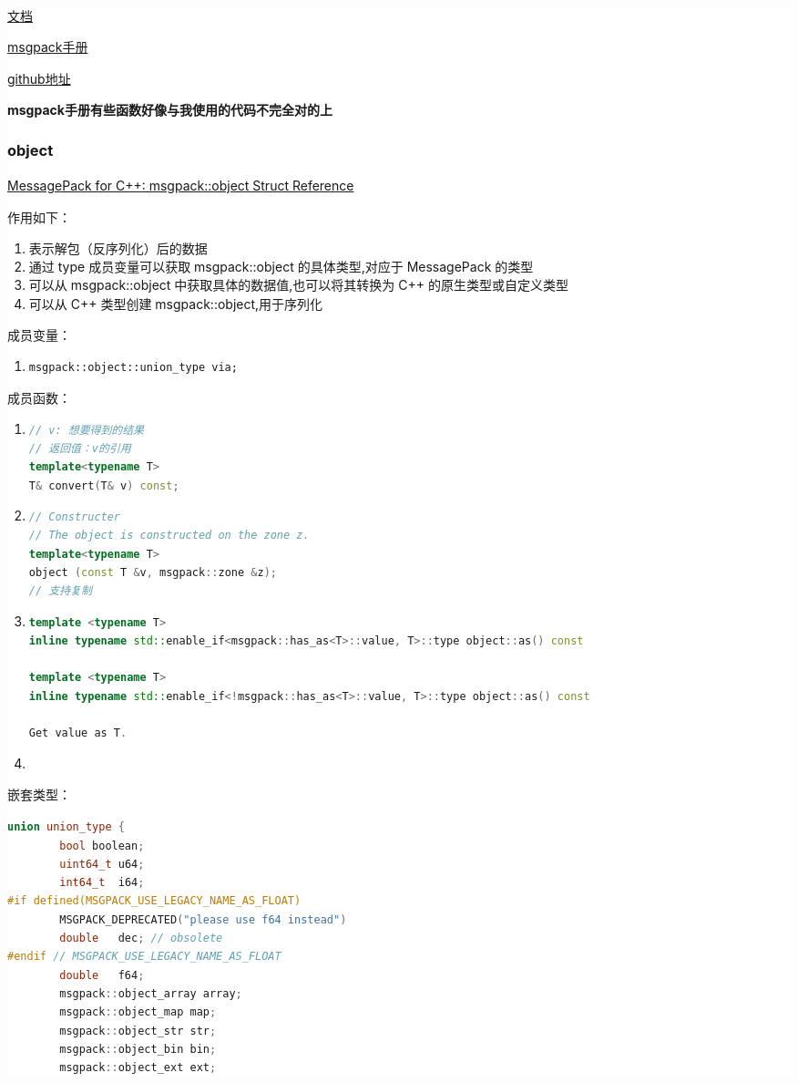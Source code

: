 [文档](https://github.com/msgpack/msgpack-c/wiki/v2_0_cpp_overview)

[msgpack手册](https://c.msgpack.org/cpp/namespacemsgpack.html)

[github地址](https://github.com/msgpack/msgpack-c)

**msgpack手册有些函数好像与我使用的代码不完全对的上**

### object

[MessagePack for C++: msgpack::object Struct Reference](https://c.msgpack.org/cpp/structmsgpack_1_1object.html)

作用如下：

1. 表示解包（反序列化）后的数据
2. 通过 type 成员变量可以获取 msgpack::object 的具体类型,对应于 MessagePack 的类型
3. 可以从 msgpack::object 中获取具体的数据值,也可以将其转换为 C++ 的原生类型或自定义类型
4. 可以从 C++ 类型创建 msgpack::object,用于序列化

成员变量：

1. `msgpack::object::union_type via;`

成员函数：

1. ```c++
   // v: 想要得到的结果
   // 返回值：v的引用
   template<typename T>
   T& convert(T& v) const;
   ```

2. ```c++
   // Constructer
   // The object is constructed on the zone z. 
   template<typename T>
   object (const T &v, msgpack::zone &z);
   // 支持复制
   ```

3. ```c++
   template <typename T>
   inline typename std::enable_if<msgpack::has_as<T>::value, T>::type object::as() const 
   
   template <typename T>
   inline typename std::enable_if<!msgpack::has_as<T>::value, T>::type object::as() const
       
   Get value as T.
   ```

4. 

嵌套类型：

```c++
union union_type {
        bool boolean;
        uint64_t u64;
        int64_t  i64;
#if defined(MSGPACK_USE_LEGACY_NAME_AS_FLOAT)
        MSGPACK_DEPRECATED("please use f64 instead")
        double   dec; // obsolete
#endif // MSGPACK_USE_LEGACY_NAME_AS_FLOAT
        double   f64;
        msgpack::object_array array;
        msgpack::object_map map;
        msgpack::object_str str;
        msgpack::object_bin bin;
        msgpack::object_ext ext;
   ```